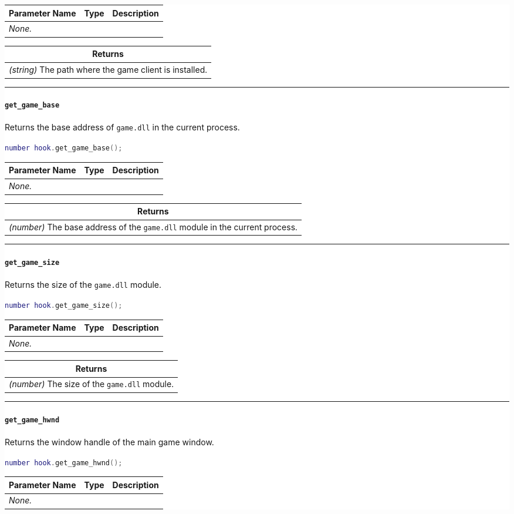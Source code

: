 | Parameter Name | Type | Description |
| --- | --- | --- |
| _None._ | | |

| Returns |
| --- |
| _(string)_ The path where the game client is installed. |

---

#### `get_game_base`

Returns the base address of `game.dll` in the current process.

```lua
number hook.get_game_base();
```

| Parameter Name | Type | Description |
| --- | --- | --- |
| _None._ | | |

| Returns |
| --- |
| _(number)_ The base address of the `game.dll` module in the current process. |

---

#### `get_game_size`

Returns the size of the `game.dll` module.

```lua
number hook.get_game_size();
```

| Parameter Name | Type | Description |
| --- | --- | --- |
| _None._ | | |

| Returns |
| --- |
| _(number)_ The size of the `game.dll` module. |

---

#### `get_game_hwnd`

Returns the window handle of the main game window.

```lua
number hook.get_game_hwnd();
```

| Parameter Name | Type | Description |
| --- | --- | --- |
| _None._ | | |
